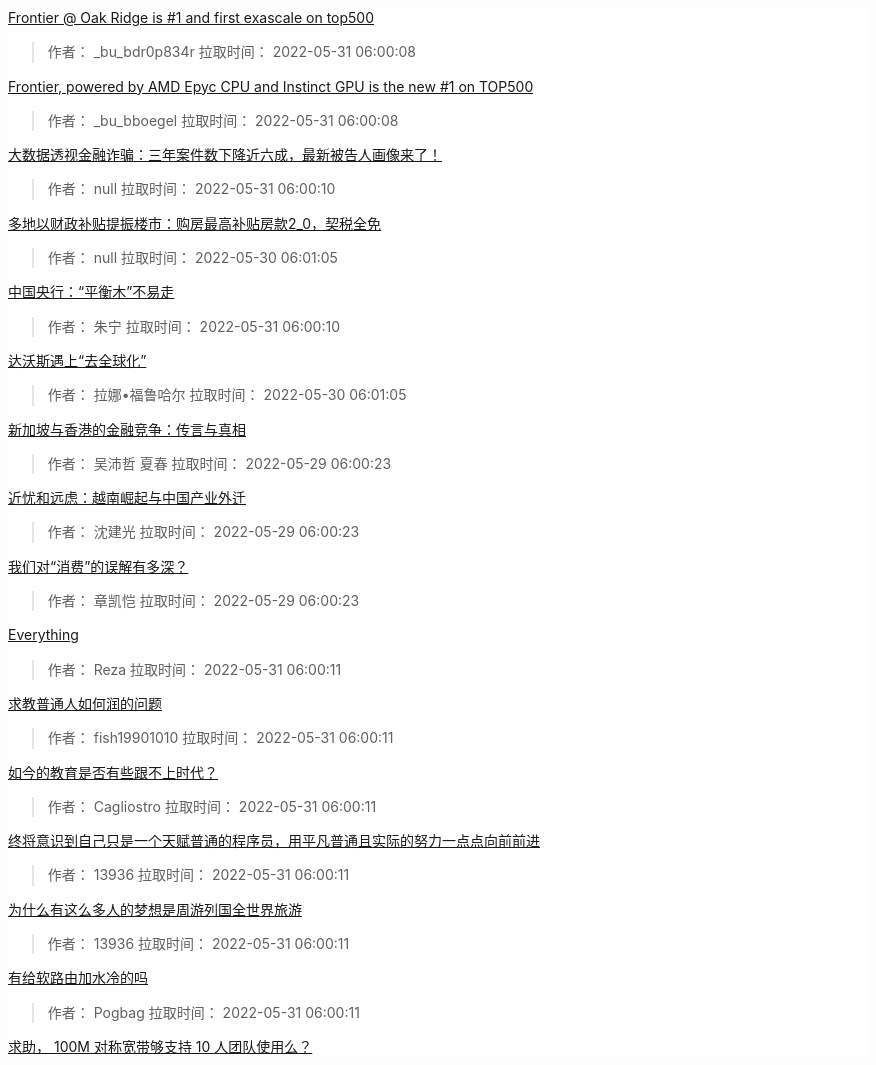  [Frontier @ Oak Ridge is #1 and first exascale on top500](https://www.reddit.com/r/HPC/comments/v0wzyy/frontier_oak_ridge_is_1_and_first_exascale_on/)

> 作者： _bu_bdr0p834r  拉取时间： 2022-05-31 06:00:08

 [Frontier, powered by AMD Epyc CPU and Instinct GPU is the new #1 on TOP500](https://www.reddit.com/r/HPC/comments/v0ufg7/frontier_powered_by_amd_epyc_cpu_and_instinct_gpu/)

> 作者： _bu_bboegel  拉取时间： 2022-05-31 06:00:08

 [大数据透视金融诈骗：三年案件数下降近六成，最新被告人画像来了！](https://m.21jingji.com/article/20220530/herald/6f45977c93729687e4d8e13b873be6e5.html)

> 作者： null  拉取时间： 2022-05-31 06:00:10

 [多地以财政补贴提振楼市：购房最高补贴房款2_0，契税全免](https://m.21jingji.com/article/20220529/herald/13a60cb368a3e955fba9e2eaefd5eaea.html)

> 作者： null  拉取时间： 2022-05-30 06:01:05

 [中国央行：“平衡木”不易走](https://www.ftchinese.com/story/001096223)

> 作者： 朱宁  拉取时间： 2022-05-31 06:00:10

 [达沃斯遇上“去全球化”](https://www.ftchinese.com/story/001096158)

> 作者： 拉娜•福鲁哈尔  拉取时间： 2022-05-30 06:01:05

 [新加坡与香港的金融竞争：传言与真相](https://www.ftchinese.com/story/001096192)

> 作者： 吴沛哲 夏春  拉取时间： 2022-05-29 06:00:23

 [近忧和远虑：越南崛起与中国产业外迁](https://www.ftchinese.com/story/001096183)

> 作者： 沈建光  拉取时间： 2022-05-29 06:00:23

 [我们对“消费”的误解有多深？](https://www.ftchinese.com/story/001096174)

> 作者： 章凯恺  拉取时间： 2022-05-29 06:00:23

 [Everything](https://poorlydrawnlines.com/comic/everything-2/)

> 作者： Reza  拉取时间： 2022-05-31 06:00:11

 [求教普通人如何润的问题](https://www.v2ex.com/t/856261)

> 作者： fish19901010  拉取时间： 2022-05-31 06:00:11

 [如今的教育是否有些跟不上时代？](https://www.v2ex.com/t/856196)

> 作者： Cagliostro  拉取时间： 2022-05-31 06:00:11

 [终将意识到自己只是一个天赋普通的程序员，用平凡普通且实际的努力一点点向前前进](https://www.v2ex.com/t/856193)

> 作者： 13936  拉取时间： 2022-05-31 06:00:11

 [为什么有这么多人的梦想是周游列国全世界旅游](https://www.v2ex.com/t/856166)

> 作者： 13936  拉取时间： 2022-05-31 06:00:11

 [有给软路由加水冷的吗](https://www.v2ex.com/t/856142)

> 作者： Pogbag  拉取时间： 2022-05-31 06:00:11

 [求助， 100M 对称宽带够支持 10 人团队使用么？](https://www.v2ex.com/t/856136)

